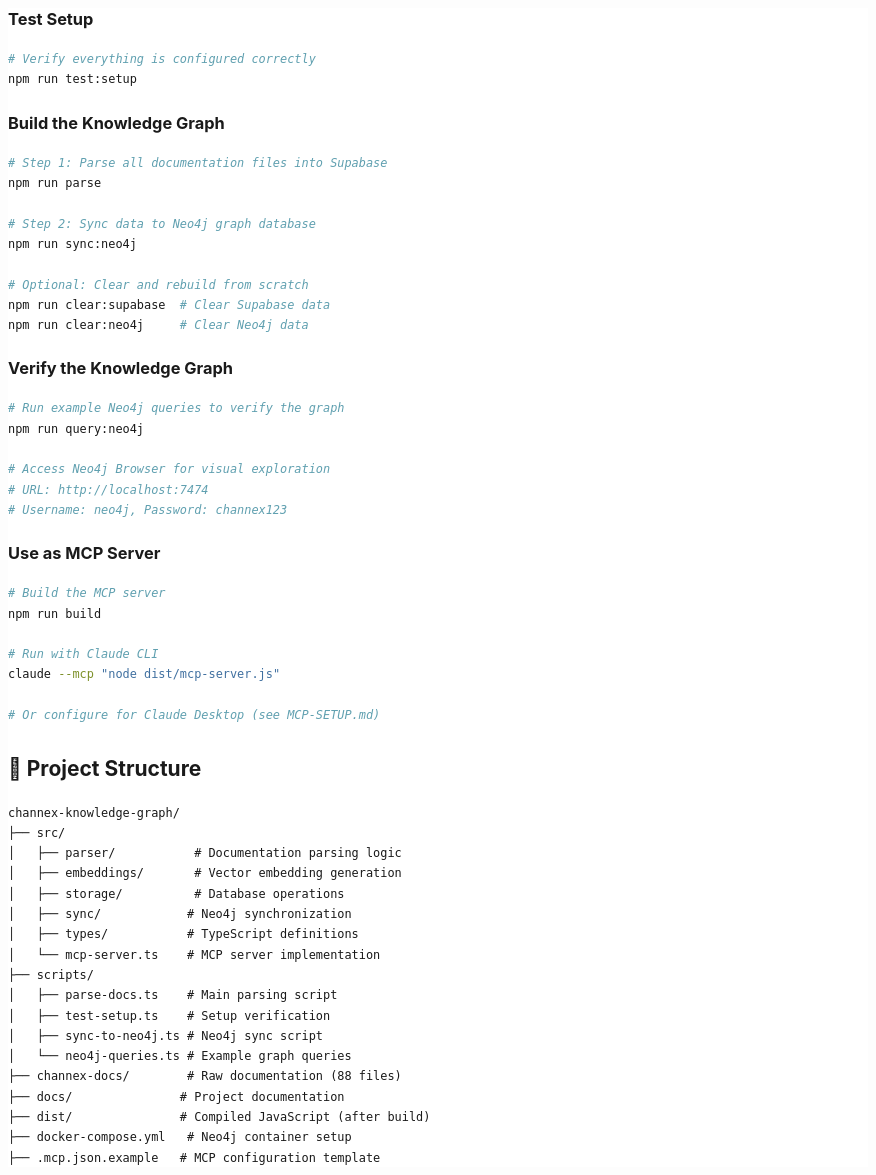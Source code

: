 ### Test Setup

```bash
# Verify everything is configured correctly
npm run test:setup
```

### Build the Knowledge Graph

```bash
# Step 1: Parse all documentation files into Supabase
npm run parse

# Step 2: Sync data to Neo4j graph database
npm run sync:neo4j

# Optional: Clear and rebuild from scratch
npm run clear:supabase  # Clear Supabase data
npm run clear:neo4j     # Clear Neo4j data
```

### Verify the Knowledge Graph

```bash
# Run example Neo4j queries to verify the graph
npm run query:neo4j

# Access Neo4j Browser for visual exploration
# URL: http://localhost:7474
# Username: neo4j, Password: channex123
```

### Use as MCP Server

```bash
# Build the MCP server
npm run build

# Run with Claude CLI
claude --mcp "node dist/mcp-server.js"

# Or configure for Claude Desktop (see MCP-SETUP.md)
```

## 📁 Project Structure

```
channex-knowledge-graph/
├── src/
│   ├── parser/           # Documentation parsing logic
│   ├── embeddings/       # Vector embedding generation
│   ├── storage/          # Database operations
│   ├── sync/            # Neo4j synchronization
│   ├── types/           # TypeScript definitions
│   └── mcp-server.ts    # MCP server implementation
├── scripts/
│   ├── parse-docs.ts    # Main parsing script
│   ├── test-setup.ts    # Setup verification
│   ├── sync-to-neo4j.ts # Neo4j sync script
│   └── neo4j-queries.ts # Example graph queries
├── channex-docs/        # Raw documentation (88 files)
├── docs/               # Project documentation
├── dist/               # Compiled JavaScript (after build)
├── docker-compose.yml   # Neo4j container setup
├── .mcp.json.example   # MCP configuration template
```